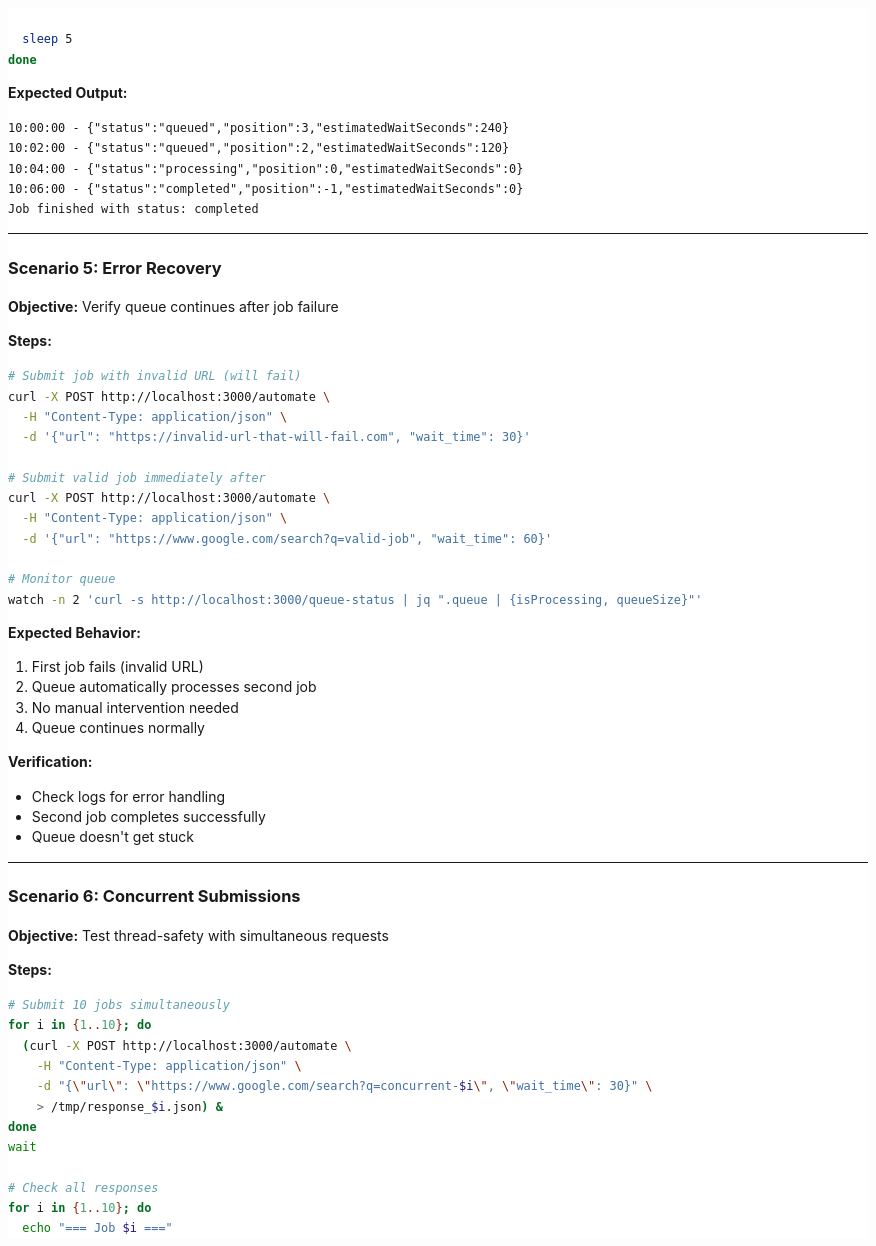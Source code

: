```bash
  
  sleep 5
done
```

**Expected Output:**
```
10:00:00 - {"status":"queued","position":3,"estimatedWaitSeconds":240}
10:02:00 - {"status":"queued","position":2,"estimatedWaitSeconds":120}
10:04:00 - {"status":"processing","position":0,"estimatedWaitSeconds":0}
10:06:00 - {"status":"completed","position":-1,"estimatedWaitSeconds":0}
Job finished with status: completed
```

---

### Scenario 5: Error Recovery

**Objective:** Verify queue continues after job failure

**Steps:**
```bash
# Submit job with invalid URL (will fail)
curl -X POST http://localhost:3000/automate \
  -H "Content-Type: application/json" \
  -d '{"url": "https://invalid-url-that-will-fail.com", "wait_time": 30}'

# Submit valid job immediately after
curl -X POST http://localhost:3000/automate \
  -H "Content-Type: application/json" \
  -d '{"url": "https://www.google.com/search?q=valid-job", "wait_time": 60}'

# Monitor queue
watch -n 2 'curl -s http://localhost:3000/queue-status | jq ".queue | {isProcessing, queueSize}"'
```

**Expected Behavior:**
1. First job fails (invalid URL)
2. Queue automatically processes second job
3. No manual intervention needed
4. Queue continues normally

**Verification:**
- Check logs for error handling
- Second job completes successfully
- Queue doesn't get stuck

---

### Scenario 6: Concurrent Submissions

**Objective:** Test thread-safety with simultaneous requests

**Steps:**
```bash
# Submit 10 jobs simultaneously
for i in {1..10}; do
  (curl -X POST http://localhost:3000/automate \
    -H "Content-Type: application/json" \
    -d "{\"url\": \"https://www.google.com/search?q=concurrent-$i\", \"wait_time\": 30}" \
    > /tmp/response_$i.json) &
done
wait

# Check all responses
for i in {1..10}; do
  echo "=== Job $i ==="
```